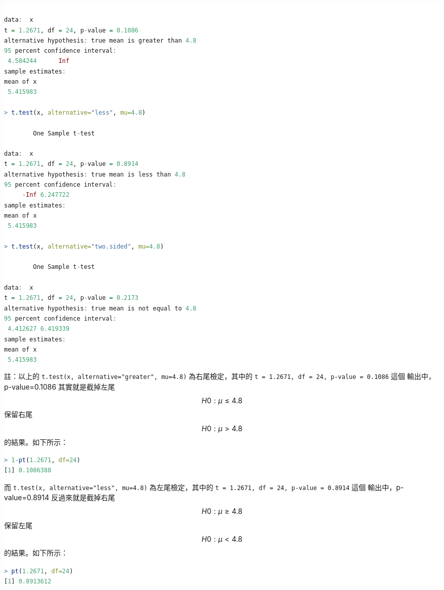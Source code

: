 ```R

data:  x 
t = 1.2671, df = 24, p-value = 0.1086
alternative hypothesis: true mean is greater than 4.8 
95 percent confidence interval:
 4.584244      Inf 
sample estimates:
mean of x 
 5.415983 

> t.test(x, alternative="less", mu=4.8)

        One Sample t-test

data:  x 
t = 1.2671, df = 24, p-value = 0.8914
alternative hypothesis: true mean is less than 4.8 
95 percent confidence interval:
     -Inf 6.247722 
sample estimates:
mean of x 
 5.415983 

> t.test(x, alternative="two.sided", mu=4.8)

        One Sample t-test

data:  x 
t = 1.2671, df = 24, p-value = 0.2173
alternative hypothesis: true mean is not equal to 4.8 
95 percent confidence interval:
 4.412627 6.419339 
sample estimates:
mean of x 
 5.415983 
```

註：以上的 `t.test(x, alternative="greater", mu=4.8)` 為右尾檢定，其中的 `t = 1.2671, df = 24, p-value = 0.1086` 這個
輸出中，p-value=0.1086 其實就是截掉左尾 $$H0:\mu \le 4.8$$ 保留右尾  $$H0:\mu \gt 4.8$$  的結果。如下所示：

```R
> 1-pt(1.2671, df=24)
[1] 0.1086388
```

而 `t.test(x, alternative="less", mu=4.8)` 為左尾檢定，其中的 `t = 1.2671, df = 24, p-value = 0.8914` 這個
輸出中，p-value=0.8914 反過來就是截掉右尾 $$H0:\mu \ge 4.8$$ 保留左尾  $$H0:\mu \lt 4.8$$  的結果。如下所示：

```R
> pt(1.2671, df=24)
[1] 0.8913612
```
